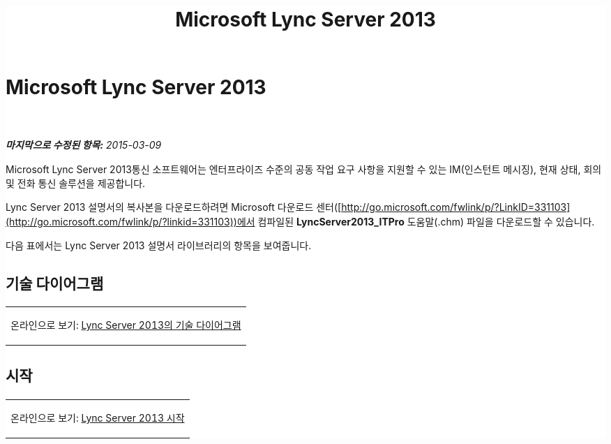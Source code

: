 ﻿---
title: Microsoft Lync Server 2013
TOCTitle: '@NoTitle'
ms:assetid: 7bf70a49-a6db-4c93-bcbf-182e171a98e6
ms:mtpsurl: https://technet.microsoft.com/ko-kr/library/Gg398616(v=OCS.15)
ms:contentKeyID: 49304147
ms.date: 08/10/2015
mtps_version: v=OCS.15
ms.translationtype: HT
---

# Microsoft Lync Server 2013

 

_**마지막으로 수정된 항목:** 2015-03-09_

Microsoft Lync Server 2013통신 소프트웨어는 엔터프라이즈 수준의 공동 작업 요구 사항을 지원할 수 있는 IM(인스턴트 메시징), 현재 상태, 회의 및 전화 통신 솔루션을 제공합니다.

Lync Server 2013 설명서의 복사본을 다운로드하려면 Microsoft 다운로드 센터([http://go.microsoft.com/fwlink/p/?LinkID=331103](http://go.microsoft.com/fwlink/p/?linkid=331103))에서 컴파일된 **LyncServer2013\_ITPro** 도움말(.chm) 파일을 다운로드할 수 있습니다.

다음 표에서는 Lync Server 2013 설명서 라이브러리의 항목을 보여줍니다.

## 기술 다이어그램


<table>
<colgroup>
<col style="width: 100%" />
</colgroup>
<tbody>
<tr class="odd">
<td><p>온라인으로 보기: <a href="lync-server-2013-technical-diagrams.md">Lync Server 2013의 기술 다이어그램</a></p></td>
</tr>
</tbody>
</table>


## 시작


<table>
<colgroup>
<col style="width: 100%" />
</colgroup>
<tbody>
<tr class="odd">
<td><p>온라인으로 보기: <a href="lync-server-2013-getting-started.md">Lync Server 2013 시작</a></p></td>
</tr>
</tbody>
</table>
